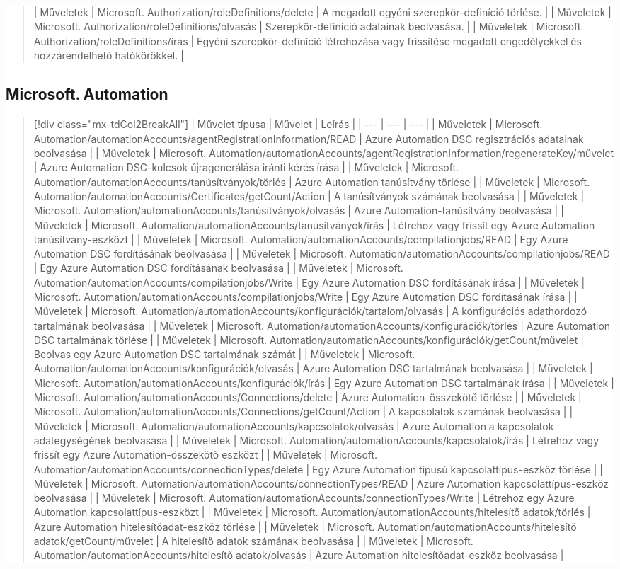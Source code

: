 > | Műveletek | Microsoft. Authorization/roleDefinitions/delete | A megadott egyéni szerepkör-definíció törlése. |
> | Műveletek | Microsoft. Authorization/roleDefinitions/olvasás | Szerepkör-definíció adatainak beolvasása. |
> | Műveletek | Microsoft. Authorization/roleDefinitions/írás | Egyéni szerepkör-definíció létrehozása vagy frissítése megadott engedélyekkel és hozzárendelhető hatókörökkel. |

## <a name="microsoftautomation"></a>Microsoft. Automation

> [!div class="mx-tdCol2BreakAll"]
> | Művelet típusa | Művelet | Leírás |
> | --- | --- | --- |
> | Műveletek | Microsoft. Automation/automationAccounts/agentRegistrationInformation/READ | Azure Automation DSC regisztrációs adatainak beolvasása |
> | Műveletek | Microsoft. Automation/automationAccounts/agentRegistrationInformation/regenerateKey/művelet | Azure Automation DSC-kulcsok újragenerálása iránti kérés írása |
> | Műveletek | Microsoft. Automation/automationAccounts/tanúsítványok/törlés | Azure Automation tanúsítvány törlése |
> | Műveletek | Microsoft. Automation/automationAccounts/Certificates/getCount/Action | A tanúsítványok számának beolvasása |
> | Műveletek | Microsoft. Automation/automationAccounts/tanúsítványok/olvasás | Azure Automation-tanúsítvány beolvasása |
> | Műveletek | Microsoft. Automation/automationAccounts/tanúsítványok/írás | Létrehoz vagy frissít egy Azure Automation tanúsítvány-eszközt |
> | Műveletek | Microsoft. Automation/automationAccounts/compilationjobs/READ | Egy Azure Automation DSC fordításának beolvasása |
> | Műveletek | Microsoft. Automation/automationAccounts/compilationjobs/READ | Egy Azure Automation DSC fordításának beolvasása |
> | Műveletek | Microsoft. Automation/automationAccounts/compilationjobs/Write | Egy Azure Automation DSC fordításának írása |
> | Műveletek | Microsoft. Automation/automationAccounts/compilationjobs/Write | Egy Azure Automation DSC fordításának írása |
> | Műveletek | Microsoft. Automation/automationAccounts/konfigurációk/tartalom/olvasás | A konfigurációs adathordozó tartalmának beolvasása |
> | Műveletek | Microsoft. Automation/automationAccounts/konfigurációk/törlés | Azure Automation DSC tartalmának törlése |
> | Műveletek | Microsoft. Automation/automationAccounts/konfigurációk/getCount/művelet | Beolvas egy Azure Automation DSC tartalmának számát |
> | Műveletek | Microsoft. Automation/automationAccounts/konfigurációk/olvasás | Azure Automation DSC tartalmának beolvasása |
> | Műveletek | Microsoft. Automation/automationAccounts/konfigurációk/írás | Egy Azure Automation DSC tartalmának írása |
> | Műveletek | Microsoft. Automation/automationAccounts/Connections/delete | Azure Automation-összekötő törlése |
> | Műveletek | Microsoft. Automation/automationAccounts/Connections/getCount/Action | A kapcsolatok számának beolvasása |
> | Műveletek | Microsoft. Automation/automationAccounts/kapcsolatok/olvasás | Azure Automation a kapcsolatok adategységének beolvasása |
> | Műveletek | Microsoft. Automation/automationAccounts/kapcsolatok/írás | Létrehoz vagy frissít egy Azure Automation-összekötő eszközt |
> | Műveletek | Microsoft. Automation/automationAccounts/connectionTypes/delete | Egy Azure Automation típusú kapcsolattípus-eszköz törlése |
> | Műveletek | Microsoft. Automation/automationAccounts/connectionTypes/READ | Azure Automation kapcsolattípus-eszköz beolvasása |
> | Műveletek | Microsoft. Automation/automationAccounts/connectionTypes/Write | Létrehoz egy Azure Automation kapcsolattípus-eszközt |
> | Műveletek | Microsoft. Automation/automationAccounts/hitelesítő adatok/törlés | Azure Automation hitelesítőadat-eszköz törlése |
> | Műveletek | Microsoft. Automation/automationAccounts/hitelesítő adatok/getCount/művelet | A hitelesítő adatok számának beolvasása |
> | Műveletek | Microsoft. Automation/automationAccounts/hitelesítő adatok/olvasás | Azure Automation hitelesítőadat-eszköz beolvasása |